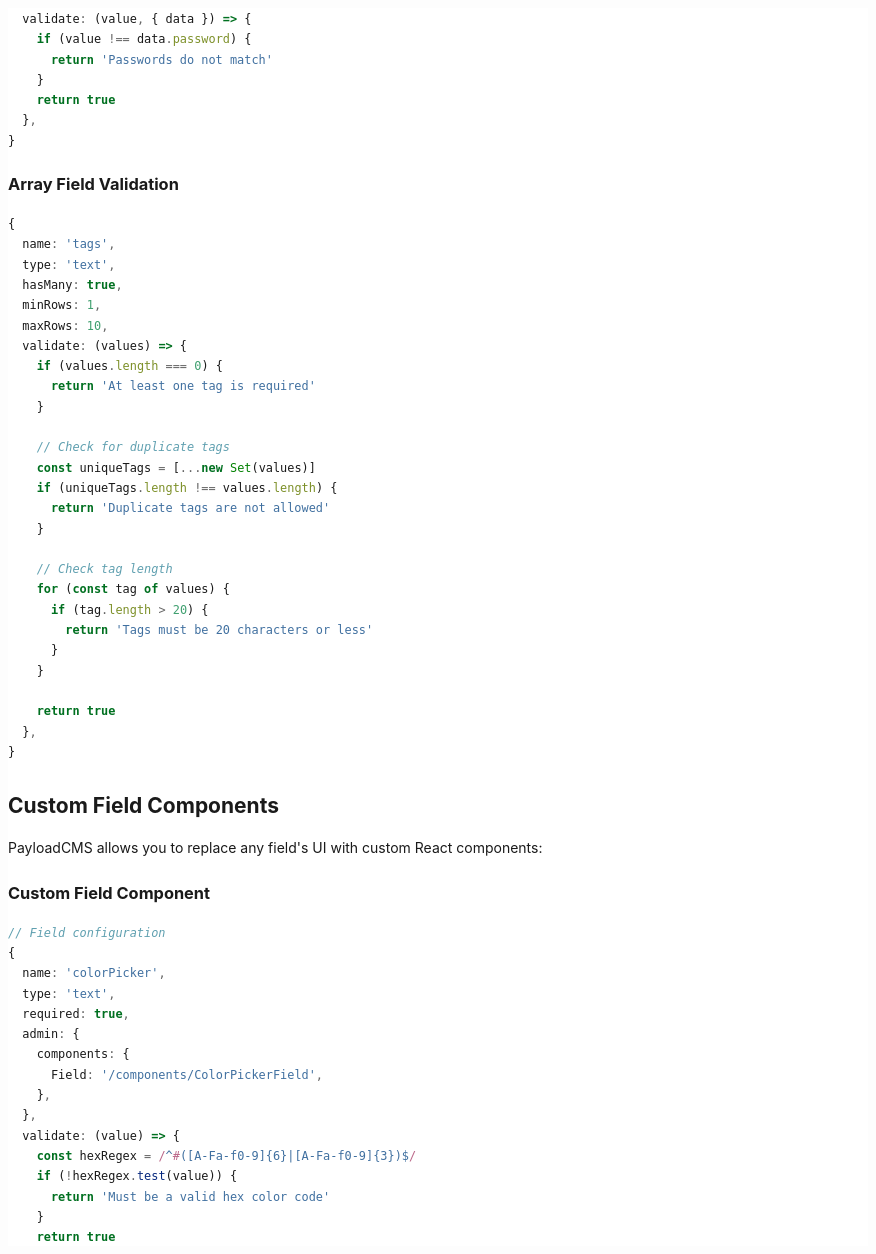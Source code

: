```typescript
  validate: (value, { data }) => {
    if (value !== data.password) {
      return 'Passwords do not match'
    }
    return true
  },
}
```

### Array Field Validation

```typescript
{
  name: 'tags',
  type: 'text',
  hasMany: true,
  minRows: 1,
  maxRows: 10,
  validate: (values) => {
    if (values.length === 0) {
      return 'At least one tag is required'
    }
    
    // Check for duplicate tags
    const uniqueTags = [...new Set(values)]
    if (uniqueTags.length !== values.length) {
      return 'Duplicate tags are not allowed'
    }
    
    // Check tag length
    for (const tag of values) {
      if (tag.length > 20) {
        return 'Tags must be 20 characters or less'
      }
    }
    
    return true
  },
}
```

## Custom Field Components

PayloadCMS allows you to replace any field's UI with custom React components:

### Custom Field Component

```typescript
// Field configuration
{
  name: 'colorPicker',
  type: 'text',
  required: true,
  admin: {
    components: {
      Field: '/components/ColorPickerField',
    },
  },
  validate: (value) => {
    const hexRegex = /^#([A-Fa-f0-9]{6}|[A-Fa-f0-9]{3})$/
    if (!hexRegex.test(value)) {
      return 'Must be a valid hex color code'
    }
    return true
```